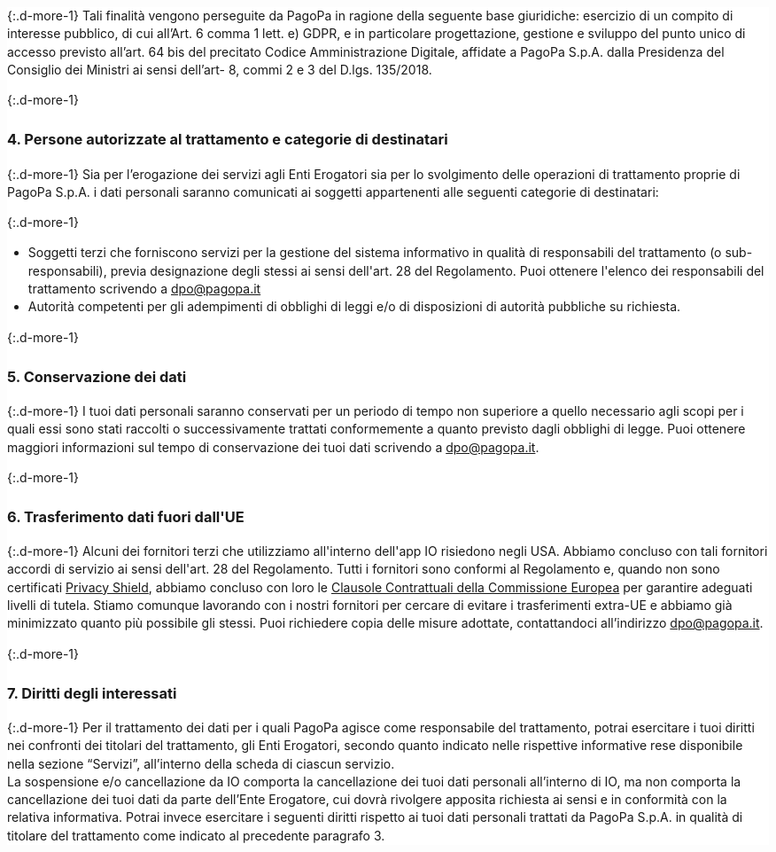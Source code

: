 {:.d-more-1}
Tali finalità vengono perseguite da PagoPa in ragione della seguente base giuridiche:  esercizio di un compito di interesse pubblico, di cui all’Art. 6 comma 1 lett. e) GDPR, e in particolare progettazione, gestione e sviluppo del punto unico di accesso previsto all’art. 64 bis del precitato Codice Amministrazione Digitale, affidate a PagoPa S.p.A. dalla Presidenza del Consiglio dei Ministri ai sensi dell’art- 8, commi 2 e 3 del D.lgs. 135/2018.


{:.d-more-1}
### 4. Persone autorizzate al trattamento e categorie di destinatari

{:.d-more-1}
Sia per l’erogazione dei servizi agli Enti Erogatori sia per lo svolgimento delle operazioni di trattamento  proprie di PagoPa S.p.A. i dati personali saranno comunicati ai soggetti appartenenti alle seguenti categorie di destinatari:

{:.d-more-1}
-	Soggetti terzi che forniscono servizi per la gestione del sistema informativo in qualità di responsabili del trattamento (o sub-responsabili), previa designazione degli stessi ai sensi dell'art. 28 del Regolamento. Puoi ottenere l'elenco dei responsabili del trattamento scrivendo a dpo@pagopa.it
-	Autorità competenti per gli adempimenti di obblighi di leggi e/o di disposizioni di autorità pubbliche su richiesta.


{:.d-more-1}
### 5. Conservazione dei dati

{:.d-more-1}
I tuoi dati personali saranno conservati per un periodo di tempo non superiore a quello necessario agli scopi per i quali essi sono stati raccolti o successivamente trattati conformemente a quanto previsto dagli obblighi di legge. Puoi ottenere maggiori informazioni sul tempo di conservazione dei tuoi dati scrivendo a dpo@pagopa.it. 

{:.d-more-1}
### 6. Trasferimento dati fuori dall'UE

{:.d-more-1}
Alcuni dei fornitori terzi che utilizziamo all'interno dell'app IO risiedono negli USA. Abbiamo concluso con tali fornitori accordi di servizio ai sensi dell'art. 28 del Regolamento. Tutti i fornitori sono conformi al Regolamento e, quando non sono certificati [Privacy Shield](https://www.garanteprivacy.it/web/guest/home/docweb/-/docweb-display/docweb/5306161), abbiamo concluso con loro le [Clausole Contrattuali della Commissione Europea](https://ec.europa.eu/info/law/law-topic/data-protection/international-dimension-data-protection/standard-contractual-clauses-scc_it) per garantire adeguati livelli di tutela. Stiamo comunque lavorando con i nostri fornitori per cercare di evitare i trasferimenti extra-UE e abbiamo già minimizzato quanto più possibile gli stessi. Puoi richiedere copia delle misure adottate, contattandoci all’indirizzo dpo@pagopa.it.

{:.d-more-1}
### 7. Diritti degli interessati

{:.d-more-1}
Per il trattamento dei dati per i quali PagoPa agisce come responsabile del trattamento, potrai esercitare i tuoi diritti nei confronti dei titolari del trattamento, gli Enti Erogatori, secondo quanto indicato nelle rispettive informative rese disponibile nella sezione “Servizi”, all’interno della scheda di ciascun servizio.<br>
La sospensione e/o cancellazione da IO comporta la cancellazione dei tuoi dati personali all’interno di IO, ma non comporta la cancellazione dei tuoi dati da parte dell’Ente Erogatore, cui dovrà rivolgere apposita richiesta ai sensi e in conformità con la relativa informativa.
Potrai invece esercitare i seguenti diritti rispetto ai tuoi dati personali trattati da PagoPa S.p.A. in qualità di  titolare del trattamento come indicato al precedente paragrafo 3.
